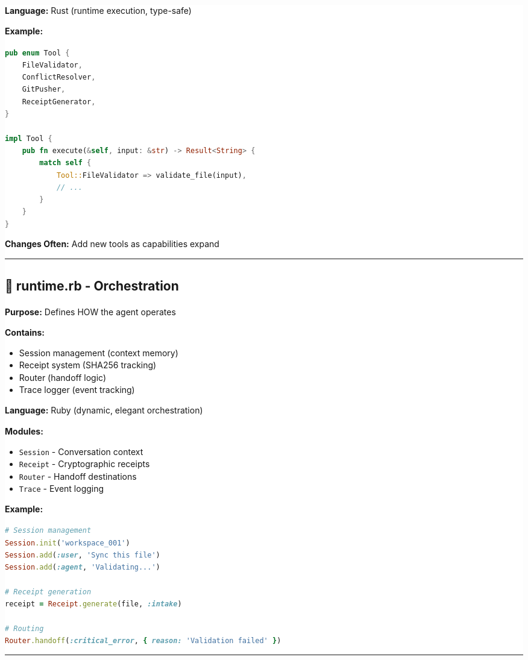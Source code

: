 **Language:** Rust (runtime execution, type-safe)

**Example:**
```rust
pub enum Tool {
    FileValidator,
    ConflictResolver,
    GitPusher,
    ReceiptGenerator,
}

impl Tool {
    pub fn execute(&self, input: &str) -> Result<String> {
        match self {
            Tool::FileValidator => validate_file(input),
            // ...
        }
    }
}
```

**Changes Often:** Add new tools as capabilities expand

---

## 💎 **runtime.rb** - Orchestration

**Purpose:** Defines HOW the agent operates

**Contains:**
- Session management (context memory)
- Receipt system (SHA256 tracking)
- Router (handoff logic)
- Trace logger (event tracking)

**Language:** Ruby (dynamic, elegant orchestration)

**Modules:**
- `Session` - Conversation context
- `Receipt` - Cryptographic receipts
- `Router` - Handoff destinations
- `Trace` - Event logging

**Example:**
```ruby
# Session management
Session.init('workspace_001')
Session.add(:user, 'Sync this file')
Session.add(:agent, 'Validating...')

# Receipt generation
receipt = Receipt.generate(file, :intake)

# Routing
Router.handoff(:critical_error, { reason: 'Validation failed' })
```

---
